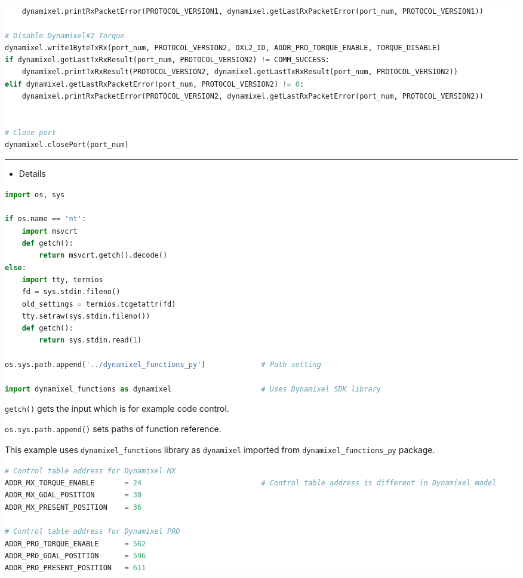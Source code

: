 ```python
    dynamixel.printRxPacketError(PROTOCOL_VERSION1, dynamixel.getLastRxPacketError(port_num, PROTOCOL_VERSION1))

# Disable Dynamixel#2 Torque
dynamixel.write1ByteTxRx(port_num, PROTOCOL_VERSION2, DXL2_ID, ADDR_PRO_TORQUE_ENABLE, TORQUE_DISABLE)
if dynamixel.getLastTxRxResult(port_num, PROTOCOL_VERSION2) != COMM_SUCCESS:
    dynamixel.printTxRxResult(PROTOCOL_VERSION2, dynamixel.getLastTxRxResult(port_num, PROTOCOL_VERSION2))
elif dynamixel.getLastRxPacketError(port_num, PROTOCOL_VERSION2) != 0:
    dynamixel.printRxPacketError(PROTOCOL_VERSION2, dynamixel.getLastRxPacketError(port_num, PROTOCOL_VERSION2))


# Close port
dynamixel.closePort(port_num)
```

-------------------------------------------------------------------------------------

- Details

```python
import os, sys

if os.name == 'nt':
    import msvcrt
    def getch():
        return msvcrt.getch().decode()
else:
    import tty, termios
    fd = sys.stdin.fileno()
    old_settings = termios.tcgetattr(fd)
    tty.setraw(sys.stdin.fileno())
    def getch():
        return sys.stdin.read(1)

os.sys.path.append('../dynamixel_functions_py')             # Path setting

import dynamixel_functions as dynamixel                     # Uses Dynamixel SDK library
```

`getch()` gets the input which is for example code control.

`os.sys.path.append()` sets paths of function reference.

This example uses `dynamixel_functions` library as `dynamixel` imported from `dynamixel_functions_py` package.

```python
# Control table address for Dynamixel MX
ADDR_MX_TORQUE_ENABLE       = 24                            # Control table address is different in Dynamixel model
ADDR_MX_GOAL_POSITION       = 30
ADDR_MX_PRESENT_POSITION    = 36

# Control table address for Dynamixel PRO
ADDR_PRO_TORQUE_ENABLE      = 562
ADDR_PRO_GOAL_POSITION      = 596
ADDR_PRO_PRESENT_POSITION   = 611
```

